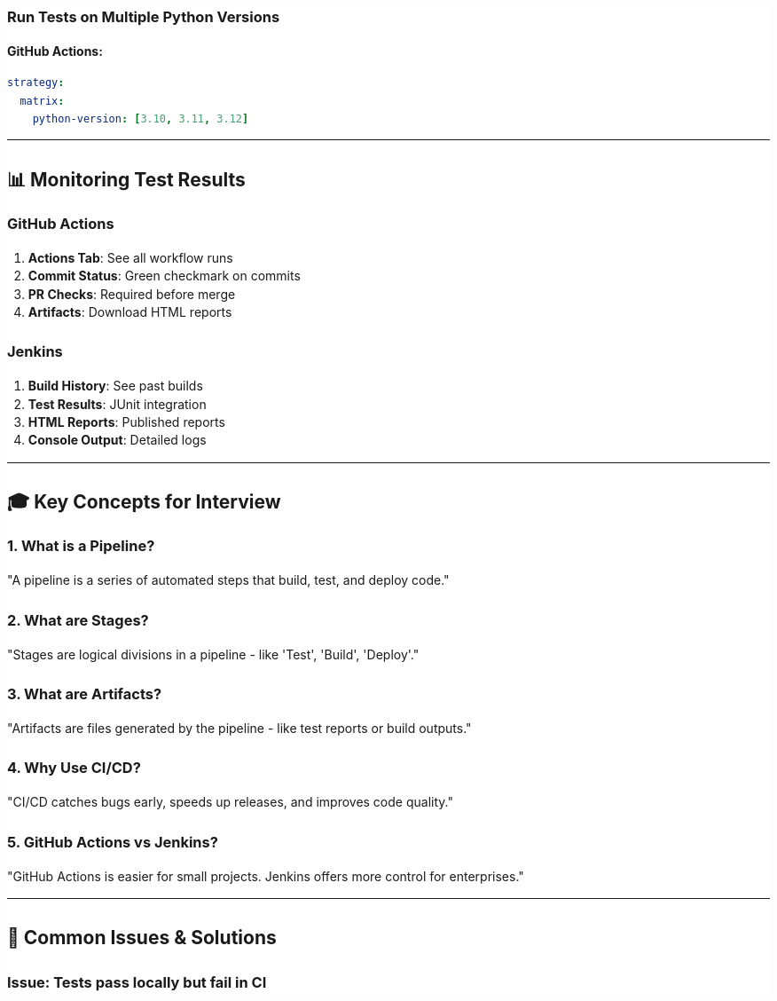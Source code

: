 ### Run Tests on Multiple Python Versions

**GitHub Actions:**
```yaml
strategy:
  matrix:
    python-version: [3.10, 3.11, 3.12]
```

---

## 📊 Monitoring Test Results

### GitHub Actions
1. **Actions Tab**: See all workflow runs
2. **Commit Status**: Green checkmark on commits
3. **PR Checks**: Required before merge
4. **Artifacts**: Download HTML reports

### Jenkins
1. **Build History**: See past builds
2. **Test Results**: JUnit integration
3. **HTML Reports**: Published reports
4. **Console Output**: Detailed logs

---

## 🎓 Key Concepts for Interview

### 1. What is a Pipeline?
"A pipeline is a series of automated steps that build, test, and deploy code."

### 2. What are Stages?
"Stages are logical divisions in a pipeline - like 'Test', 'Build', 'Deploy'."

### 3. What are Artifacts?
"Artifacts are files generated by the pipeline - like test reports or build outputs."

### 4. Why Use CI/CD?
"CI/CD catches bugs early, speeds up releases, and improves code quality."

### 5. GitHub Actions vs Jenkins?
"GitHub Actions is easier for small projects. Jenkins offers more control for enterprises."

---

## 🐛 Common Issues & Solutions

### Issue: Tests pass locally but fail in CI
